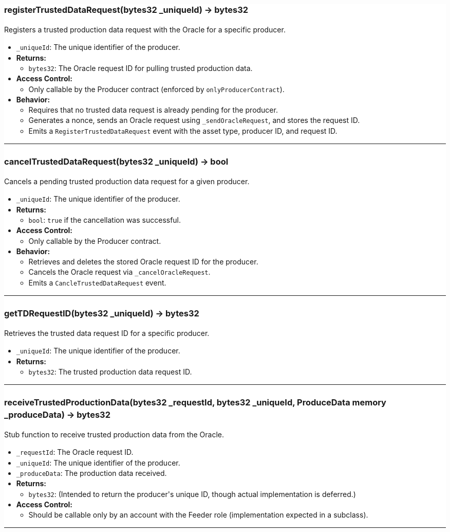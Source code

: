 
### registerTrustedDataRequest(bytes32 _uniqueId) -> bytes32  
Registers a trusted production data request with the Oracle for a specific producer.
- `_uniqueId`: The unique identifier of the producer.
- **Returns:**  
  - `bytes32`: The Oracle request ID for pulling trusted production data.
- **Access Control:**  
  - Only callable by the Producer contract (enforced by `onlyProducerContract`).
- **Behavior:**  
  - Requires that no trusted data request is already pending for the producer.
  - Generates a nonce, sends an Oracle request using `_sendOracleRequest`, and stores the request ID.
  - Emits a `RegisterTrustedDataRequest` event with the asset type, producer ID, and request ID.

---

### cancelTrustedDataRequest(bytes32 _uniqueId) -> bool  
Cancels a pending trusted production data request for a given producer.
- `_uniqueId`: The unique identifier of the producer.
- **Returns:**  
  - `bool`: `true` if the cancellation was successful.
- **Access Control:**  
  - Only callable by the Producer contract.
- **Behavior:**  
  - Retrieves and deletes the stored Oracle request ID for the producer.
  - Cancels the Oracle request via `_cancelOracleRequest`.
  - Emits a `CancleTrustedDataRequest` event.

---

### getTDRequestID(bytes32 _uniqueId) -> bytes32  
Retrieves the trusted data request ID for a specific producer.
- `_uniqueId`: The unique identifier of the producer.
- **Returns:**  
  - `bytes32`: The trusted production data request ID.

---

### receiveTrustedProductionData(bytes32 _requestId, bytes32 _uniqueId, ProduceData memory _produceData) -> bytes32  
Stub function to receive trusted production data from the Oracle.
- `_requestId`: The Oracle request ID.
- `_uniqueId`: The unique identifier of the producer.
- `_produceData`: The production data received.
- **Returns:**  
  - `bytes32`: (Intended to return the producer's unique ID, though actual implementation is deferred.)
- **Access Control:**  
  - Should be callable only by an account with the Feeder role (implementation expected in a subclass).

---
